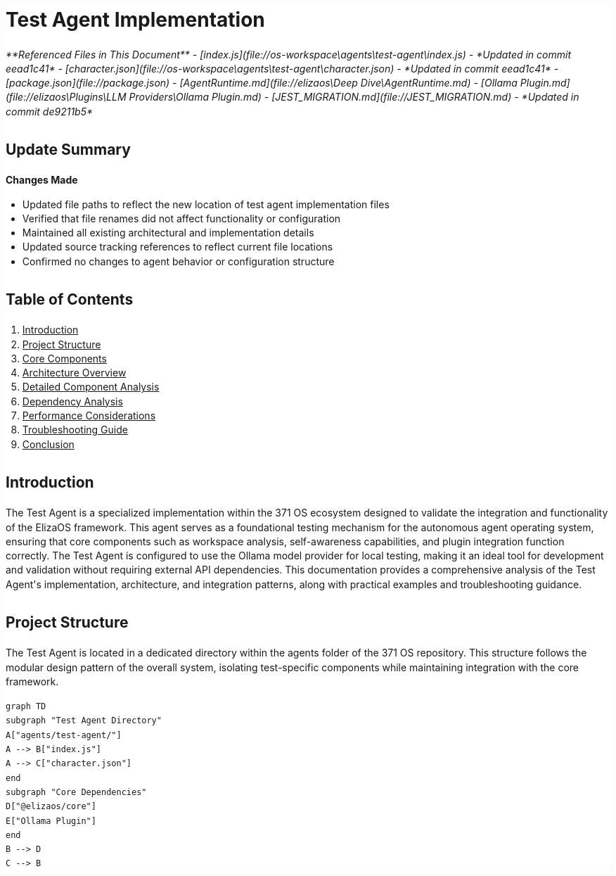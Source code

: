 # Test Agent Implementation

<cite>
**Referenced Files in This Document**   
- [index.js](file://os-workspace\agents\test-agent\index.js) - *Updated in commit eead1c41*
- [character.json](file://os-workspace\agents\test-agent\character.json) - *Updated in commit eead1c41*
- [package.json](file://package.json)
- [AgentRuntime.md](file://elizaos\Deep Dive\AgentRuntime.md)
- [Ollama Plugin.md](file://elizaos\Plugins\LLM Providers\Ollama Plugin.md)
- [JEST_MIGRATION.md](file://JEST_MIGRATION.md) - *Updated in commit de9211b5*
</cite>

## Update Summary
**Changes Made**   
- Updated file paths to reflect the new location of test agent implementation files
- Verified that file renames did not affect functionality or configuration
- Maintained all existing architectural and implementation details
- Updated source tracking references to reflect current file locations
- Confirmed no changes to agent behavior or configuration structure

## Table of Contents
1. [Introduction](#introduction)
2. [Project Structure](#project-structure)
3. [Core Components](#core-components)
4. [Architecture Overview](#architecture-overview)
5. [Detailed Component Analysis](#detailed-component-analysis)
6. [Dependency Analysis](#dependency-analysis)
7. [Performance Considerations](#performance-considerations)
8. [Troubleshooting Guide](#troubleshooting-guide)
9. [Conclusion](#conclusion)

## Introduction
The Test Agent is a specialized implementation within the 371 OS ecosystem designed to validate the integration and functionality of the ElizaOS framework. This agent serves as a foundational testing mechanism for the autonomous agent operating system, ensuring that core components such as workspace analysis, self-awareness capabilities, and plugin integration function correctly. The Test Agent is configured to use the Ollama model provider for local testing, making it an ideal tool for development and validation without requiring external API dependencies. This documentation provides a comprehensive analysis of the Test Agent's implementation, architecture, and integration patterns, along with practical examples and troubleshooting guidance.

## Project Structure
The Test Agent is located in a dedicated directory within the agents folder of the 371 OS repository. This structure follows the modular design pattern of the overall system, isolating test-specific components while maintaining integration with the core framework.

```mermaid
graph TD
subgraph "Test Agent Directory"
A["agents/test-agent/"]
A --> B["index.js"]
A --> C["character.json"]
end
subgraph "Core Dependencies"
D["@elizaos/core"]
E["Ollama Plugin"]
end
B --> D
C --> B
```